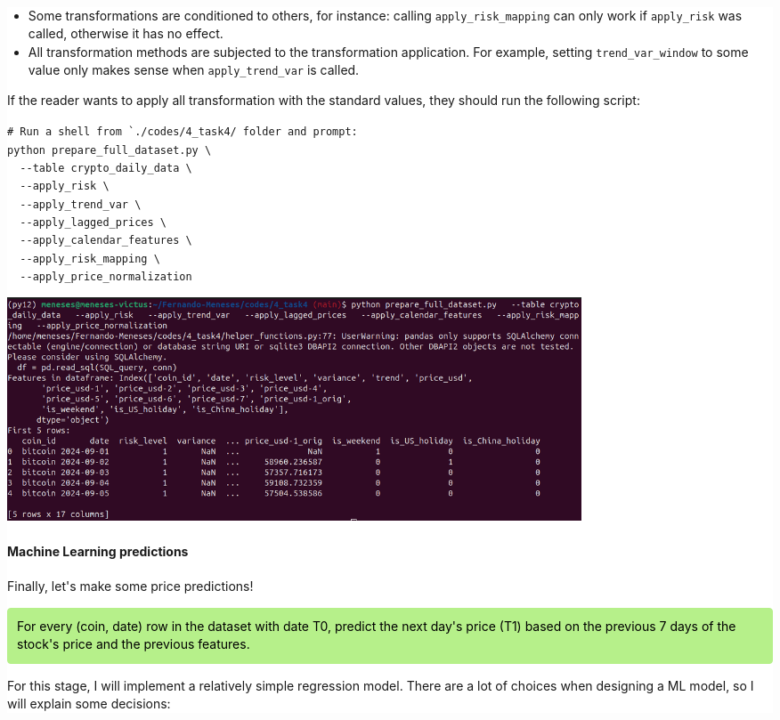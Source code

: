- Some transformations are conditioned to others, for instance: calling `apply_risk_mapping` can only work if `apply_risk` was called, otherwise it has no effect. 
- All transformation methods are subjected to the transformation application. For example, setting `trend_var_window` to some value only makes sense when `apply_trend_var` is called.

If the reader wants to apply all transformation with the standard values, they should run the following script:

```shell
# Run a shell from `./codes/4_task4/ folder and prompt:
python prepare_full_dataset.py \
  --table crypto_daily_data \
  --apply_risk \
  --apply_trend_var \
  --apply_lagged_prices \
  --apply_calendar_features \
  --apply_risk_mapping \
  --apply_price_normalization
```

<img src="assets/tutorial_task4_3_full_dataset.png" alt="Full dataset after feature engineering" style='width:75%'/>

#### Machine Learning predictions <a id="task4-ML-predictions"></a>

Finally, let's make some price predictions!

<div style="background-color:#b6f08aff; padding:10px; border:1px solid #b6f08aff; border-radius:4px; color:#000; margin-bottom:15px;">
<p style="margin:0;">
For every (coin, date) row in the dataset with date T0, predict the next day's price (T1) based on the previous 7 days of the stock's price and the previous features.
</p></div>

For this stage, I will implement a relatively simple regression model. There are a lot of choices when designing a ML model, so I will explain some decisions:
